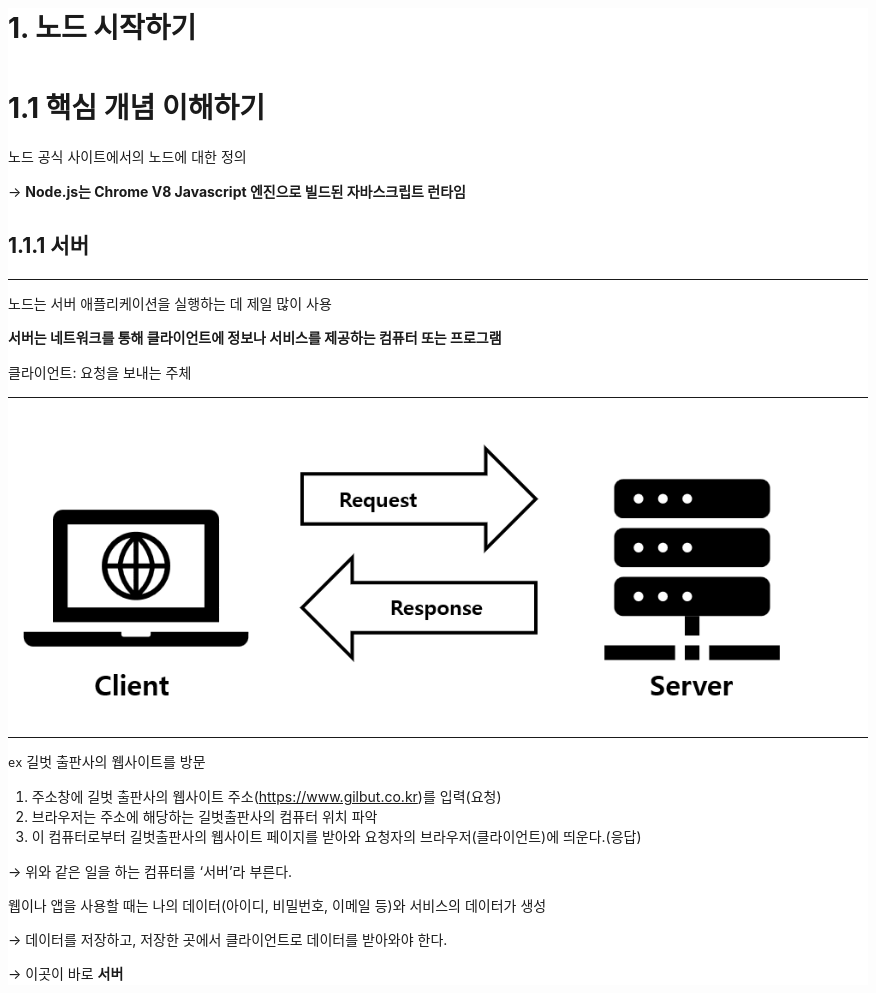 # 1. 노드 시작하기

# 1.1 핵심 개념 이해하기

노드 공식 사이트에서의 노드에 대한 정의

→ **Node.js는 Chrome V8 Javascript 엔진으로 빌드된 자바스크립트 런타임**

## 1.1.1 서버

---

노드는 서버 애플리케이션을 실행하는 데 제일 많이 사용

**서버는 네트워크를 통해 클라이언트에 정보나 서비스를 제공하는 컴퓨터 또는 프로그램**

클라이언트: 요청을 보내는 주체

---

<img src="image/1/1.png">

---

`ex` 길벗 출판사의 웹사이트를 방문

1. 주소창에 길벗 출판사의 웹사이트 주소(https://www.gilbut.co.kr)를 입력(요청)
2. 브라우저는 주소에 해당하는 길벗출판사의 컴퓨터 위치 파악
3. 이 컴퓨터로부터 길벗출판사의 웹사이트 페이지를 받아와 요청자의 브라우저(클라이언트)에 띄운다.(응답) 

→ 위와 같은 일을 하는 컴퓨터를 ‘서버’라 부른다.

웹이나 앱을 사용할 때는 나의 데이터(아이디, 비밀번호, 이메일 등)와 서비스의 데이터가 생성

→ 데이터를 저장하고, 저장한 곳에서 클라이언트로 데이터를 받아와야 한다.

→ 이곳이 바로 **서버**
